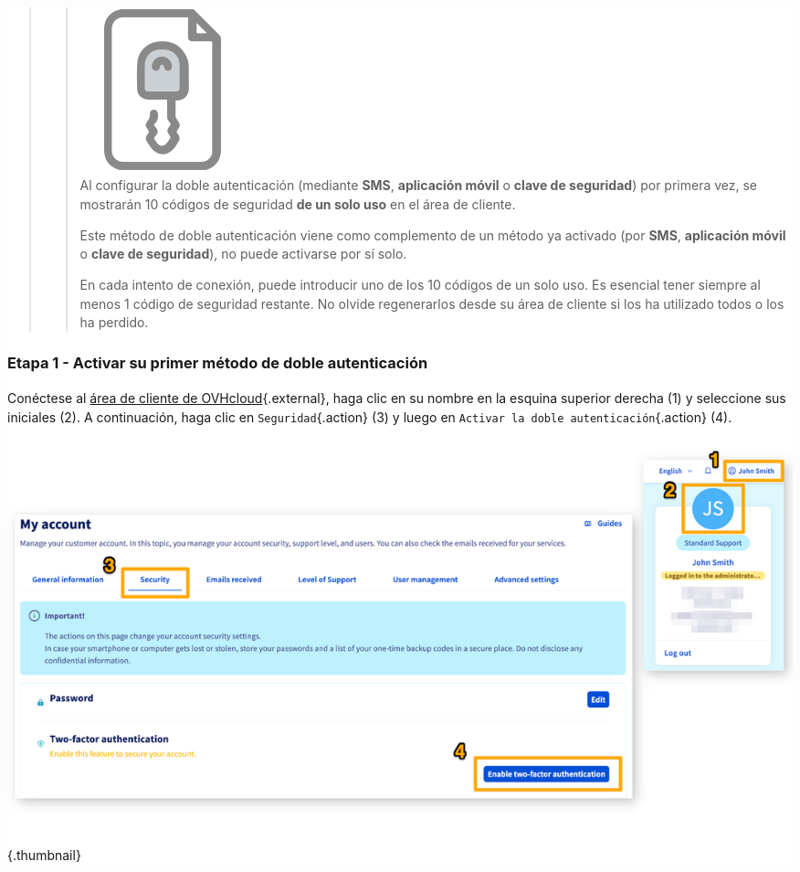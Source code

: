>>![2FA codes](images/code.svg)<br>
>> Al configurar la doble autenticación (mediante **SMS**, **aplicación móvil** o **clave de seguridad**) por primera vez, se mostrarán 10 códigos de seguridad **de un solo uso** en el área de cliente.
>>
>> Este método de doble autenticación viene como complemento de un método ya activado (por **SMS**, **aplicación móvil** o **clave de seguridad**), no puede activarse por sí solo.
>>
>> En cada intento de conexión, puede introducir uno de los 10 códigos de un solo uso.
>> Es esencial tener siempre al menos 1 código de seguridad restante. No olvide regenerarlos desde su área de cliente si los ha utilizado todos o los ha perdido.

### Etapa 1 - Activar su primer método de doble autenticación <a name="enabling-2fa"></a>

Conéctese al [área de cliente de OVHcloud](https://www.ovh.com/auth/?action=gotomanager&from=https://www.ovh.es/&ovhSubsidiary=es){.external}, haga clic en su nombre en la esquina superior derecha (1) y seleccione sus iniciales (2). A continuación, haga clic en `Seguridad`{.action} (3) y luego en `Activar la doble autenticación`{.action} (4).

![Enabling 2FA](images/2024-001-enabling-2fa.png){.thumbnail}
